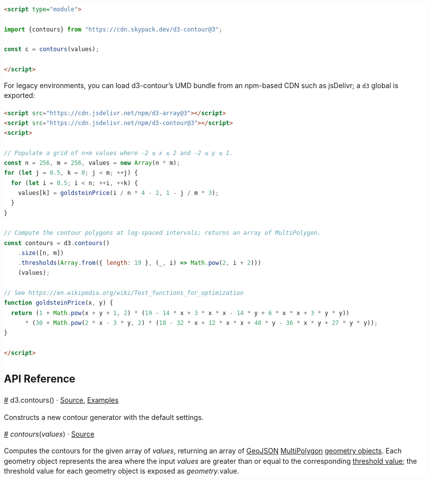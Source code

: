 ```html
<script type="module">

import {contours} from "https://cdn.skypack.dev/d3-contour@3";

const c = contours(values);

</script>
```

For legacy environments, you can load d3-contour’s UMD bundle from an npm-based CDN such as jsDelivr; a `d3` global is exported:

```html
<script src="https://cdn.jsdelivr.net/npm/d3-array@3"></script>
<script src="https://cdn.jsdelivr.net/npm/d3-contour@3"></script>
<script>

// Populate a grid of n×m values where -2 ≤ x ≤ 2 and -2 ≤ y ≤ 1.
const n = 256, m = 256, values = new Array(n * m);
for (let j = 0.5, k = 0; j < m; ++j) {
  for (let i = 0.5; i < n; ++i, ++k) {
    values[k] = goldsteinPrice(i / n * 4 - 2, 1 - j / m * 3);
  }
}

// Compute the contour polygons at log-spaced intervals; returns an array of MultiPolygon.
const contours = d3.contours()
    .size([n, m])
    .thresholds(Array.from({ length: 19 }, (_, i) => Math.pow(2, i + 2)))
    (values);

// See https://en.wikipedia.org/wiki/Test_functions_for_optimization
function goldsteinPrice(x, y) {
  return (1 + Math.pow(x + y + 1, 2) * (19 - 14 * x + 3 * x * x - 14 * y + 6 * x * x + 3 * y * y))
      * (30 + Math.pow(2 * x - 3 * y, 2) * (18 - 32 * x + 12 * x * x + 48 * y - 36 * x * y + 27 * y * y));
}

</script>
```

## API Reference

[#](./#contours) d3.contours() · [Source](https://github.com/d3/d3-contour/blob/main/src/contours.js), [Examples](https://observablehq.com/collection/@d3/d3-contour)

Constructs a new contour generator with the default settings.

[#](./#\_contours) _contours_(_values_) · [Source](https://github.com/d3/d3-contour/blob/main/src/contours.js)

Computes the contours for the given array of _values_, returning an array of [GeoJSON](http://geojson.org/geojson-spec.html) [MultiPolygon](http://geojson.org/geojson-spec.html#multipolygon) [geometry objects](http://geojson.org/geojson-spec.html#geometry-objects). Each geometry object represents the area where the input _values_ are greater than or equal to the corresponding [threshold value](./#contours\_thresholds); the threshold value for each geometry object is exposed as _geometry_.value.
